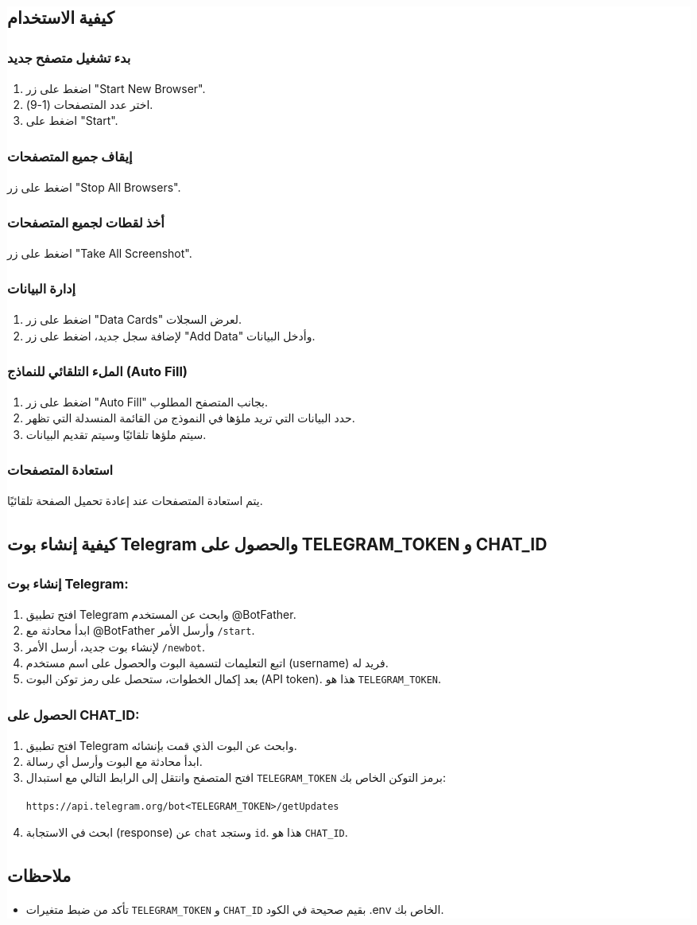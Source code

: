 ## كيفية الاستخدام
### بدء تشغيل متصفح جديد
1. اضغط على زر "Start New Browser".
2. اختر عدد المتصفحات (1-9).
3. اضغط على "Start".

### إيقاف جميع المتصفحات
اضغط على زر "Stop All Browsers".

### أخذ لقطات لجميع المتصفحات
اضغط على زر "Take All Screenshot".

### إدارة البيانات
1. اضغط على زر "Data Cards" لعرض السجلات.
2. لإضافة سجل جديد، اضغط على زر "Add Data" وأدخل البيانات.

### الملء التلقائي للنماذج (Auto Fill)
1. اضغط على زر "Auto Fill" بجانب المتصفح المطلوب.
2. حدد البيانات التي تريد ملؤها في النموذج من القائمة المنسدلة التي تظهر.
3. سيتم ملؤها تلقائيًا وسيتم تقديم البيانات.



### استعادة المتصفحات
يتم استعادة المتصفحات عند إعادة تحميل الصفحة تلقائيًا.

## كيفية إنشاء بوت Telegram والحصول على TELEGRAM_TOKEN و CHAT_ID
### إنشاء بوت Telegram:
1. افتح تطبيق Telegram وابحث عن المستخدم @BotFather.
2. ابدأ محادثة مع @BotFather وأرسل الأمر `/start`.
3. لإنشاء بوت جديد، أرسل الأمر `/newbot`.
4. اتبع التعليمات لتسمية البوت والحصول على اسم مستخدم (username) فريد له.
5. بعد إكمال الخطوات، ستحصل على رمز توكن البوت (API token). هذا هو `TELEGRAM_TOKEN`.

### الحصول على CHAT_ID:
1. افتح تطبيق Telegram وابحث عن البوت الذي قمت بإنشائه.
2. ابدأ محادثة مع البوت وأرسل أي رسالة.
3. افتح المتصفح وانتقل إلى الرابط التالي مع استبدال `TELEGRAM_TOKEN` برمز التوكن الخاص بك:
    ```
    https://api.telegram.org/bot<TELEGRAM_TOKEN>/getUpdates
    ```
4. ابحث في الاستجابة (response) عن `chat` وستجد `id`. هذا هو `CHAT_ID`.

## ملاحظات
- تأكد من ضبط متغيرات `TELEGRAM_TOKEN` و `CHAT_ID` بقيم صحيحة في الكود .env الخاص بك.
